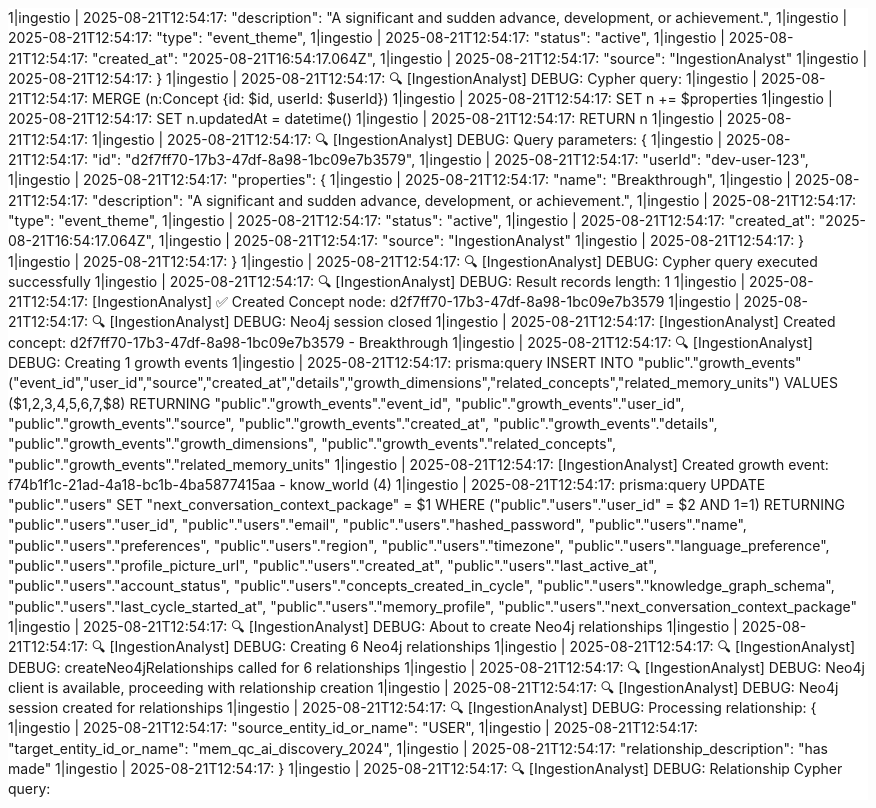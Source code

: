 1|ingestio | 2025-08-21T12:54:17:   "description": "A significant and sudden advance, development, or achievement.",
1|ingestio | 2025-08-21T12:54:17:   "type": "event_theme",
1|ingestio | 2025-08-21T12:54:17:   "status": "active",
1|ingestio | 2025-08-21T12:54:17:   "created_at": "2025-08-21T16:54:17.064Z",
1|ingestio | 2025-08-21T12:54:17:   "source": "IngestionAnalyst"
1|ingestio | 2025-08-21T12:54:17: }
1|ingestio | 2025-08-21T12:54:17: 🔍 [IngestionAnalyst] DEBUG: Cypher query: 
1|ingestio | 2025-08-21T12:54:17:         MERGE (n:Concept {id: $id, userId: $userId})
1|ingestio | 2025-08-21T12:54:17:         SET n += $properties
1|ingestio | 2025-08-21T12:54:17:         SET n.updatedAt = datetime()
1|ingestio | 2025-08-21T12:54:17:         RETURN n
1|ingestio | 2025-08-21T12:54:17:       
1|ingestio | 2025-08-21T12:54:17: 🔍 [IngestionAnalyst] DEBUG: Query parameters: {
1|ingestio | 2025-08-21T12:54:17:   "id": "d2f7ff70-17b3-47df-8a98-1bc09e7b3579",
1|ingestio | 2025-08-21T12:54:17:   "userId": "dev-user-123",
1|ingestio | 2025-08-21T12:54:17:   "properties": {
1|ingestio | 2025-08-21T12:54:17:     "name": "Breakthrough",
1|ingestio | 2025-08-21T12:54:17:     "description": "A significant and sudden advance, development, or achievement.",
1|ingestio | 2025-08-21T12:54:17:     "type": "event_theme",
1|ingestio | 2025-08-21T12:54:17:     "status": "active",
1|ingestio | 2025-08-21T12:54:17:     "created_at": "2025-08-21T16:54:17.064Z",
1|ingestio | 2025-08-21T12:54:17:     "source": "IngestionAnalyst"
1|ingestio | 2025-08-21T12:54:17:   }
1|ingestio | 2025-08-21T12:54:17: }
1|ingestio | 2025-08-21T12:54:17: 🔍 [IngestionAnalyst] DEBUG: Cypher query executed successfully
1|ingestio | 2025-08-21T12:54:17: 🔍 [IngestionAnalyst] DEBUG: Result records length: 1
1|ingestio | 2025-08-21T12:54:17: [IngestionAnalyst] ✅ Created Concept node: d2f7ff70-17b3-47df-8a98-1bc09e7b3579
1|ingestio | 2025-08-21T12:54:17: 🔍 [IngestionAnalyst] DEBUG: Neo4j session closed
1|ingestio | 2025-08-21T12:54:17: [IngestionAnalyst] Created concept: d2f7ff70-17b3-47df-8a98-1bc09e7b3579 - Breakthrough
1|ingestio | 2025-08-21T12:54:17: 🔍 [IngestionAnalyst] DEBUG: Creating 1 growth events
1|ingestio | 2025-08-21T12:54:17: prisma:query INSERT INTO "public"."growth_events" ("event_id","user_id","source","created_at","details","growth_dimensions","related_concepts","related_memory_units") VALUES ($1,$2,$3,$4,$5,$6,$7,$8) RETURNING "public"."growth_events"."event_id", "public"."growth_events"."user_id", "public"."growth_events"."source", "public"."growth_events"."created_at", "public"."growth_events"."details", "public"."growth_events"."growth_dimensions", "public"."growth_events"."related_concepts", "public"."growth_events"."related_memory_units"
1|ingestio | 2025-08-21T12:54:17: [IngestionAnalyst] Created growth event: f74b1f1c-21ad-4a18-bc1b-4ba5877415aa - know_world (4)
1|ingestio | 2025-08-21T12:54:17: prisma:query UPDATE "public"."users" SET "next_conversation_context_package" = $1 WHERE ("public"."users"."user_id" = $2 AND 1=1) RETURNING "public"."users"."user_id", "public"."users"."email", "public"."users"."hashed_password", "public"."users"."name", "public"."users"."preferences", "public"."users"."region", "public"."users"."timezone", "public"."users"."language_preference", "public"."users"."profile_picture_url", "public"."users"."created_at", "public"."users"."last_active_at", "public"."users"."account_status", "public"."users"."concepts_created_in_cycle", "public"."users"."knowledge_graph_schema", "public"."users"."last_cycle_started_at", "public"."users"."memory_profile", "public"."users"."next_conversation_context_package"
1|ingestio | 2025-08-21T12:54:17: 🔍 [IngestionAnalyst] DEBUG: About to create Neo4j relationships
1|ingestio | 2025-08-21T12:54:17: 🔍 [IngestionAnalyst] DEBUG: Creating 6 Neo4j relationships
1|ingestio | 2025-08-21T12:54:17: 🔍 [IngestionAnalyst] DEBUG: createNeo4jRelationships called for 6 relationships
1|ingestio | 2025-08-21T12:54:17: 🔍 [IngestionAnalyst] DEBUG: Neo4j client is available, proceeding with relationship creation
1|ingestio | 2025-08-21T12:54:17: 🔍 [IngestionAnalyst] DEBUG: Neo4j session created for relationships
1|ingestio | 2025-08-21T12:54:17: 🔍 [IngestionAnalyst] DEBUG: Processing relationship: {
1|ingestio | 2025-08-21T12:54:17:   "source_entity_id_or_name": "USER",
1|ingestio | 2025-08-21T12:54:17:   "target_entity_id_or_name": "mem_qc_ai_discovery_2024",
1|ingestio | 2025-08-21T12:54:17:   "relationship_description": "has made"
1|ingestio | 2025-08-21T12:54:17: }
1|ingestio | 2025-08-21T12:54:17: 🔍 [IngestionAnalyst] DEBUG: Relationship Cypher query: 